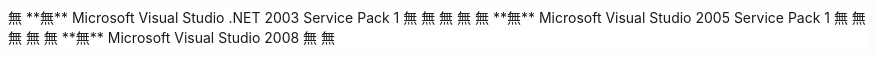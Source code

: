 <td style="border:1px solid black;">
無
</td>
<td style="border:1px solid black;">
**無**
</td>
</tr>
<tr class="alternateRow">
<td style="border:1px solid black;">
Microsoft Visual Studio .NET 2003 Service Pack 1
</td>
<td style="border:1px solid black;">
無
</td>
<td style="border:1px solid black;">
無
</td>
<td style="border:1px solid black;">
無
</td>
<td style="border:1px solid black;">
無
</td>
<td style="border:1px solid black;">
無
</td>
<td style="border:1px solid black;">
**無**
</td>
</tr>
<tr>
<td style="border:1px solid black;">
Microsoft Visual Studio 2005 Service Pack 1
</td>
<td style="border:1px solid black;">
無
</td>
<td style="border:1px solid black;">
無
</td>
<td style="border:1px solid black;">
無
</td>
<td style="border:1px solid black;">
無
</td>
<td style="border:1px solid black;">
無
</td>
<td style="border:1px solid black;">
**無**
</td>
</tr>
<tr class="alternateRow">
<td style="border:1px solid black;">
Microsoft Visual Studio 2008
</td>
<td style="border:1px solid black;">
無
</td>
<td style="border:1px solid black;">
無
</td>
<td style="border:1px solid black;">